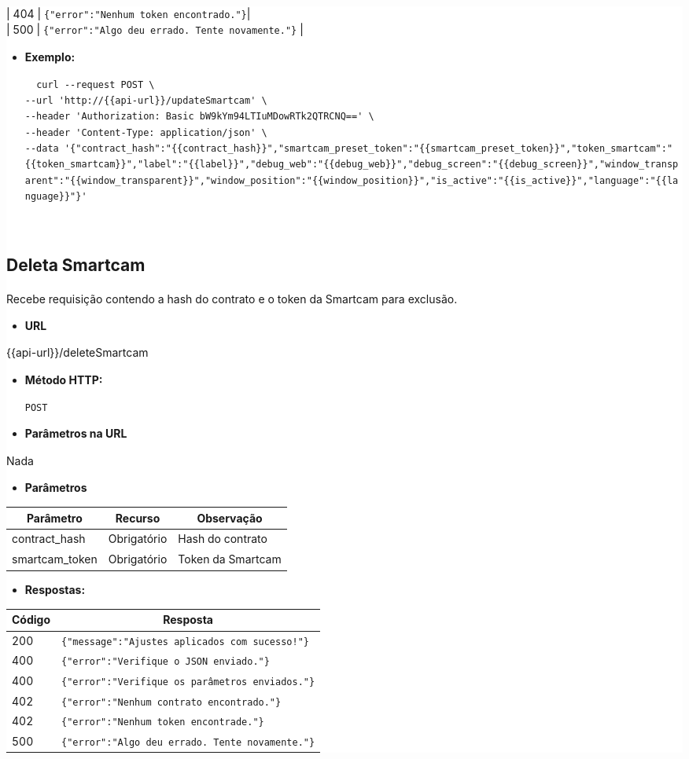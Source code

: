  | 404 | `{"error":"Nenhum token encontrado."}`|  
 | 500 | `{"error":"Algo deu errado. Tente novamente."}` |  
  
* **Exemplo:**  
    
  ````curl  
	curl --request POST \  
  --url 'http://{{api-url}}/updateSmartcam' \  
  --header 'Authorization: Basic bW9kYm94LTIuMDowRTk2QTRCNQ==' \  
  --header 'Content-Type: application/json' \  
  --data '{"contract_hash":"{{contract_hash}}","smartcam_preset_token":"{{smartcam_preset_token}}","token_smartcam":"{{token_smartcam}}","label":"{{label}}","debug_web":"{{debug_web}}","debug_screen":"{{debug_screen}}","window_transparent":"{{window_transparent}}","window_position":"{{window_position}}","is_active":"{{is_active}}","language":"{{language}}"}'  
  ````  
  
  

<br/>  
  

**Deleta Smartcam**  
----  

 Recebe requisição contendo a hash do contrato e o token da Smartcam para exclusão.  
  

* **URL**  
  
 {{api-url}}/deleteSmartcam
  
* **Método HTTP:**  
  
  `POST`  
    
*  **Parâmetros na URL**  
  
 Nada   
  
* **Parâmetros**  
  
 | Parâmetro | Recurso | Observação |  
 |--|--|--|  
 | contract_hash | Obrigatório | Hash do contrato |  
 | smartcam_token | Obrigatório | Token da Smartcam |  
    
* **Respostas:**  
    
 |Código| Resposta |  
 |--|--|  
 | 200 | `{"message":"Ajustes aplicados com sucesso!"}` |  
 | 400 | `{"error":"Verifique o JSON enviado."}` |  
 | 400 | `{"error":"Verifique os parâmetros enviados."}` |  
 | 402 | `{"error":"Nenhum contrato encontrado."}`|  
 | 402 | `{"error":"Nenhum token encontrade."}`|  
 | 500 | `{"error":"Algo deu errado. Tente novamente."}` |  
  